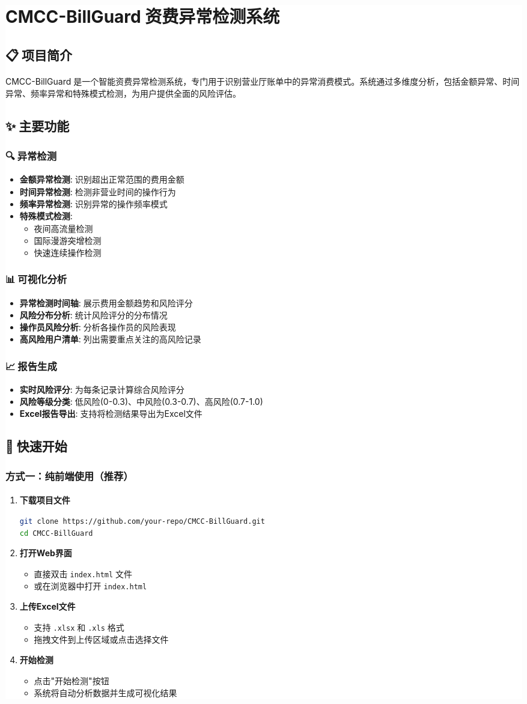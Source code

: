 # CMCC-BillGuard 资费异常检测系统

## 📋 项目简介

CMCC-BillGuard 是一个智能资费异常检测系统，专门用于识别营业厅账单中的异常消费模式。系统通过多维度分析，包括金额异常、时间异常、频率异常和特殊模式检测，为用户提供全面的风险评估。

## ✨ 主要功能

### 🔍 异常检测
- **金额异常检测**: 识别超出正常范围的费用金额
- **时间异常检测**: 检测非营业时间的操作行为
- **频率异常检测**: 识别异常的操作频率模式
- **特殊模式检测**: 
  - 夜间高流量检测
  - 国际漫游突增检测
  - 快速连续操作检测

### 📊 可视化分析
- **异常检测时间轴**: 展示费用金额趋势和风险评分
- **风险分布分析**: 统计风险评分的分布情况
- **操作员风险分析**: 分析各操作员的风险表现
- **高风险用户清单**: 列出需要重点关注的高风险记录

### 📈 报告生成
- **实时风险评分**: 为每条记录计算综合风险评分
- **风险等级分类**: 低风险(0-0.3)、中风险(0.3-0.7)、高风险(0.7-1.0)
- **Excel报告导出**: 支持将检测结果导出为Excel文件

## 🚀 快速开始

### 方式一：纯前端使用（推荐）

1. **下载项目文件**
   ```bash
   git clone https://github.com/your-repo/CMCC-BillGuard.git
   cd CMCC-BillGuard
   ```

2. **打开Web界面**
   - 直接双击 `index.html` 文件
   - 或在浏览器中打开 `index.html`

3. **上传Excel文件**
   - 支持 `.xlsx` 和 `.xls` 格式
   - 拖拽文件到上传区域或点击选择文件

4. **开始检测**
   - 点击"开始检测"按钮
   - 系统将自动分析数据并生成可视化结果

